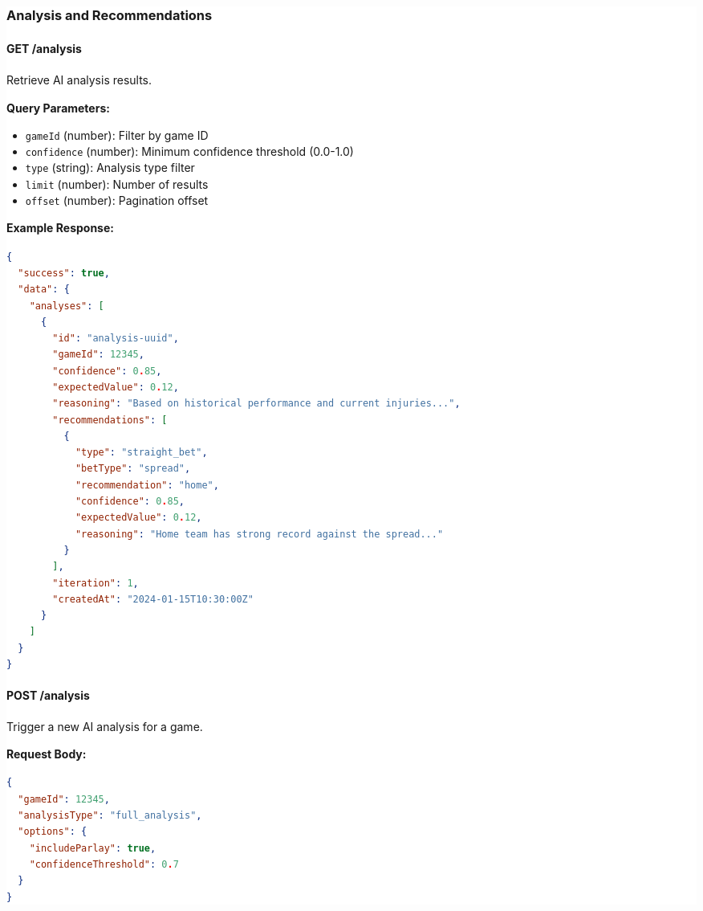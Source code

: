 ### Analysis and Recommendations

#### GET /analysis

Retrieve AI analysis results.

**Query Parameters:**
- `gameId` (number): Filter by game ID
- `confidence` (number): Minimum confidence threshold (0.0-1.0)
- `type` (string): Analysis type filter
- `limit` (number): Number of results
- `offset` (number): Pagination offset

**Example Response:**
```json
{
  "success": true,
  "data": {
    "analyses": [
      {
        "id": "analysis-uuid",
        "gameId": 12345,
        "confidence": 0.85,
        "expectedValue": 0.12,
        "reasoning": "Based on historical performance and current injuries...",
        "recommendations": [
          {
            "type": "straight_bet",
            "betType": "spread",
            "recommendation": "home",
            "confidence": 0.85,
            "expectedValue": 0.12,
            "reasoning": "Home team has strong record against the spread..."
          }
        ],
        "iteration": 1,
        "createdAt": "2024-01-15T10:30:00Z"
      }
    ]
  }
}
```

#### POST /analysis

Trigger a new AI analysis for a game.

**Request Body:**
```json
{
  "gameId": 12345,
  "analysisType": "full_analysis",
  "options": {
    "includeParlay": true,
    "confidenceThreshold": 0.7
  }
}
```
